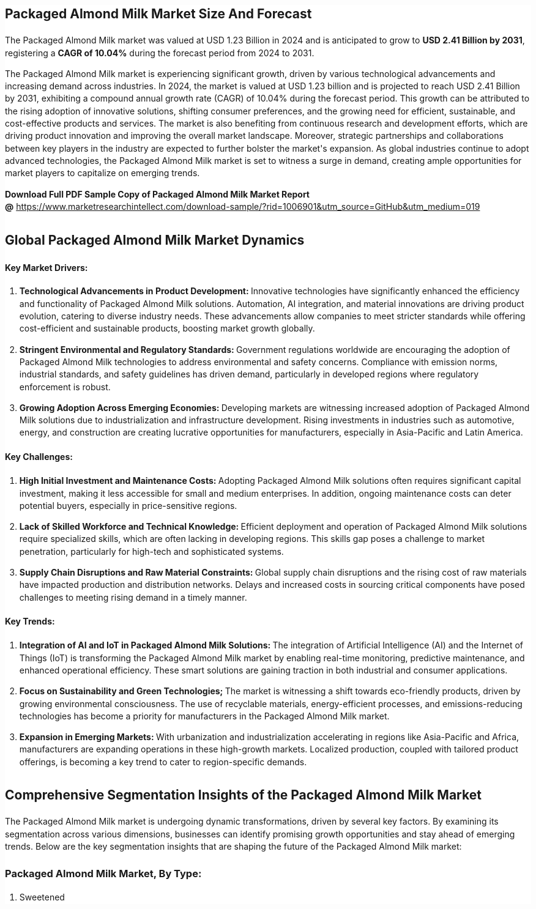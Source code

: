<h2>Packaged Almond Milk Market Size And Forecast</h2><p>The Packaged Almond Milk market was valued at USD 1.23 Billion in 2024 and is anticipated to grow to <strong>USD 2.41 Billion by 2031</strong>, registering a <strong>CAGR of 10.04%</strong> during the forecast period from 2024 to 2031.</p><p>The Packaged Almond Milk market is experiencing significant growth, driven by various technological advancements and increasing demand across industries. In 2024, the market is valued at USD 1.23 billion and is projected to reach USD 2.41 Billion by 2031, exhibiting a compound annual growth rate (CAGR) of 10.04% during the forecast period. This growth can be attributed to the rising adoption of innovative solutions, shifting consumer preferences, and the growing need for efficient, sustainable, and cost-effective products and services. The market is also benefiting from continuous research and development efforts, which are driving product innovation and improving the overall market landscape. Moreover, strategic partnerships and collaborations between key players in the industry are expected to further bolster the market's expansion. As global industries continue to adopt advanced technologies, the Packaged Almond Milk market is set to witness a surge in demand, creating ample opportunities for market players to capitalize on emerging trends.</p><p><strong>Download Full PDF Sample Copy of Packaged Almond Milk Market Report @</strong>&nbsp;<a href="https://www.marketresearchintellect.com/download-sample/?rid=1006901&amp;utm_source=GitHub&amp;utm_medium=019">https://www.marketresearchintellect.com/download-sample/?rid=1006901&amp;utm_source=GitHub&amp;utm_medium=019</a></p><h2>Global Packaged Almond Milk Market Dynamics</h2><h4><strong>Key Market Drivers:</strong></h4><ol><li><p><strong>Technological Advancements in Product Development:&nbsp;</strong>Innovative technologies have significantly enhanced the efficiency and functionality of Packaged Almond Milk solutions. Automation, AI integration, and material innovations are driving product evolution, catering to diverse industry needs. These advancements allow companies to meet stricter standards while offering cost-efficient and sustainable products, boosting market growth globally.</p></li><li><p><strong>Stringent Environmental and Regulatory Standards:&nbsp;</strong>Government regulations worldwide are encouraging the adoption of Packaged Almond Milk technologies to address environmental and safety concerns. Compliance with emission norms, industrial standards, and safety guidelines has driven demand, particularly in developed regions where regulatory enforcement is robust.</p></li><li><p><strong>Growing Adoption Across Emerging Economies:&nbsp;</strong>Developing markets are witnessing increased adoption of Packaged Almond Milk solutions due to industrialization and infrastructure development. Rising investments in industries such as automotive, energy, and construction are creating lucrative opportunities for manufacturers, especially in Asia-Pacific and Latin America.</p></li></ol><h4><strong>Key Challenges:</strong></h4><ol><li><p><strong>High Initial Investment and Maintenance Costs:&nbsp;</strong>Adopting Packaged Almond Milk solutions often requires significant capital investment, making it less accessible for small and medium enterprises. In addition, ongoing maintenance costs can deter potential buyers, especially in price-sensitive regions.</p></li><li><p><strong>Lack of Skilled Workforce and Technical Knowledge:&nbsp;</strong>Efficient deployment and operation of Packaged Almond Milk solutions require specialized skills, which are often lacking in developing regions. This skills gap poses a challenge to market penetration, particularly for high-tech and sophisticated systems.</p></li><li><p><strong>Supply Chain Disruptions and Raw Material Constraints:&nbsp;</strong>Global supply chain disruptions and the rising cost of raw materials have impacted production and distribution networks. Delays and increased costs in sourcing critical components have posed challenges to meeting rising demand in a timely manner.</p></li></ol><h4><strong>Key Trends:</strong></h4><ol><li><p><strong>Integration of AI and IoT in Packaged Almond Milk Solutions:&nbsp;</strong>The integration of Artificial Intelligence (AI) and the Internet of Things (IoT) is transforming the Packaged Almond Milk market by enabling real-time monitoring, predictive maintenance, and enhanced operational efficiency. These smart solutions are gaining traction in both industrial and consumer applications.</p></li><li><p><strong>Focus on Sustainability and Green Technologies;&nbsp;</strong>The market is witnessing a shift towards eco-friendly products, driven by growing environmental consciousness. The use of recyclable materials, energy-efficient processes, and emissions-reducing technologies has become a priority for manufacturers in the Packaged Almond Milk market.</p></li><li><p><strong>Expansion in Emerging Markets:&nbsp;</strong>With urbanization and industrialization accelerating in regions like Asia-Pacific and Africa, manufacturers are expanding operations in these high-growth markets. Localized production, coupled with tailored product offerings, is becoming a key trend to cater to region-specific demands.</p></li></ol><div class="article-main__content" data-test-id="publishing-text-block"><h2>Comprehensive Segmentation Insights of the Packaged Almond Milk Market</h2><p>The Packaged Almond Milk market is undergoing dynamic transformations, driven by several key factors. By examining its segmentation across various dimensions, businesses can identify promising growth opportunities and stay ahead of emerging trends. Below are the key segmentation insights that are shaping the future of the Packaged Almond Milk market:</p><h3><strong>Packaged Almond Milk Market, By Type:<br /></strong></h3><ol><li>Sweetened
